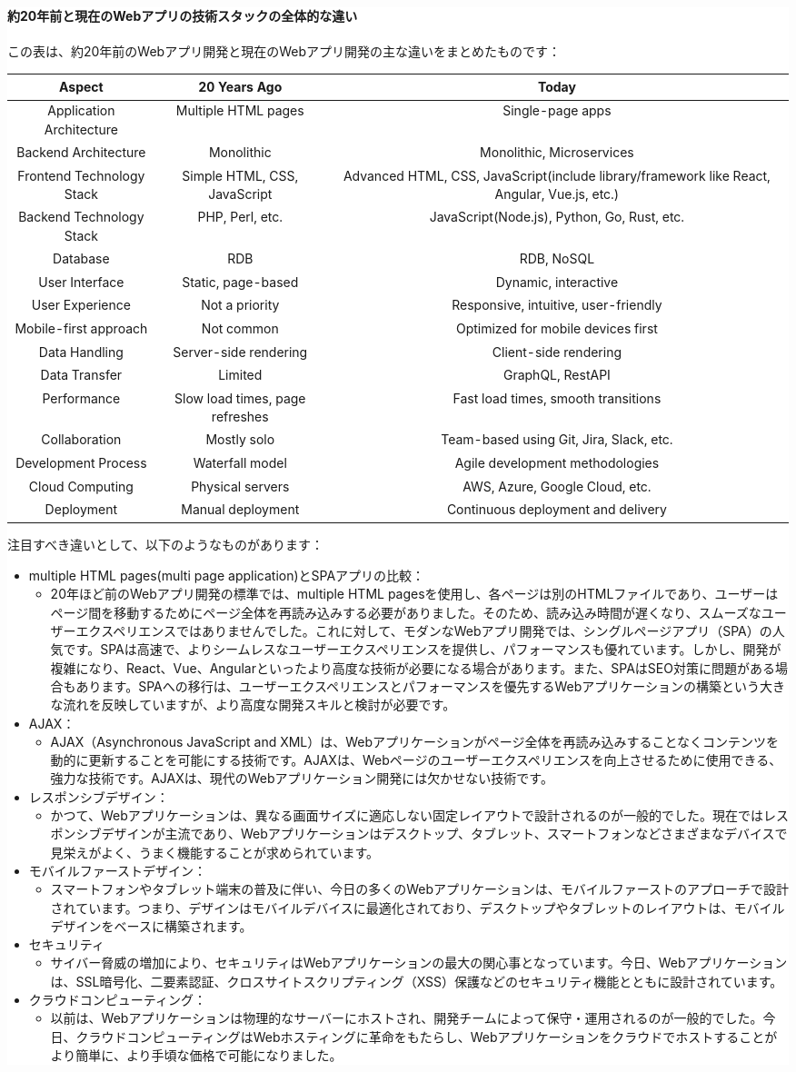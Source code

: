 #### 約20年前と現在のWebアプリの技術スタックの全体的な違い

この表は、約20年前のWebアプリ開発と現在のWebアプリ開発の主な違いをまとめたものです：

|          Aspect         | 20 Years Ago | Today                      |
|:-----------------------:|:------------:|:--------------------------:|
|    Application Architecture | Multiple HTML pages | Single-page apps |
|       Backend Architecture | Monolithic | Monolithic, Microservices|
|    Frontend Technology Stack | Simple HTML, CSS, JavaScript | Advanced HTML, CSS, JavaScript(include library/framework like React, Angular, Vue.js, etc.) |
|       Backend Technology Stack | PHP, Perl, etc. |  JavaScript(Node.js), Python, Go, Rust, etc.|
|         Database           | RDB | RDB, NoSQL|
|        User Interface     | Static, page-based | Dynamic, interactive |
|        User Experience    | Not a priority | Responsive, intuitive, user-friendly |
|     Mobile-first approach | Not common | Optimized for mobile devices first |
|         Data Handling     | Server-side rendering | Client-side rendering |
|         Data Transfer     | Limited | GraphQL, RestAPI |
|          Performance      | Slow load times, page refreshes | Fast load times, smooth transitions |
|         Collaboration     | Mostly solo | Team-based using Git, Jira, Slack, etc. |
|   Development Process     | Waterfall model | Agile development methodologies |
|       Cloud Computing     | Physical servers | AWS, Azure, Google Cloud, etc. |
|          Deployment       | Manual deployment | Continuous deployment and delivery |

注目すべき違いとして、以下のようなものがあります：

- multiple HTML pages(multi page application)とSPAアプリの比較：
  - 20年ほど前のWebアプリ開発の標準では、multiple HTML pagesを使用し、各ページは別のHTMLファイルであり、ユーザーはページ間を移動するためにページ全体を再読み込みする必要がありました。そのため、読み込み時間が遅くなり、スムーズなユーザーエクスペリエンスではありませんでした。これに対して、モダンなWebアプリ開発では、シングルページアプリ（SPA）の人気です。SPAは高速で、よりシームレスなユーザーエクスペリエンスを提供し、パフォーマンスも優れています。しかし、開発が複雑になり、React、Vue、Angularといったより高度な技術が必要になる場合があります。また、SPAはSEO対策に問題がある場合もあります。SPAへの移行は、ユーザーエクスペリエンスとパフォーマンスを優先するWebアプリケーションの構築という大きな流れを反映していますが、より高度な開発スキルと検討が必要です。
- AJAX：
  - AJAX（Asynchronous JavaScript and XML）は、Webアプリケーションがページ全体を再読み込みすることなくコンテンツを動的に更新することを可能にする技術です。AJAXは、Webページのユーザーエクスペリエンスを向上させるために使用できる、強力な技術です。AJAXは、現代のWebアプリケーション開発には欠かせない技術です。
- レスポンシブデザイン：
  - かつて、Webアプリケーションは、異なる画面サイズに適応しない固定レイアウトで設計されるのが一般的でした。現在ではレスポンシブデザインが主流であり、Webアプリケーションはデスクトップ、タブレット、スマートフォンなどさまざまなデバイスで見栄えがよく、うまく機能することが求められています。
- モバイルファーストデザイン：
  - スマートフォンやタブレット端末の普及に伴い、今日の多くのWebアプリケーションは、モバイルファーストのアプローチで設計されています。つまり、デザインはモバイルデバイスに最適化されており、デスクトップやタブレットのレイアウトは、モバイルデザインをベースに構築されます。
- セキュリティ
  - サイバー脅威の増加により、セキュリティはWebアプリケーションの最大の関心事となっています。今日、Webアプリケーションは、SSL暗号化、二要素認証、クロスサイトスクリプティング（XSS）保護などのセキュリティ機能とともに設計されています。
- クラウドコンピューティング：
  - 以前は、Webアプリケーションは物理的なサーバーにホストされ、開発チームによって保守・運用されるのが一般的でした。今日、クラウドコンピューティングはWebホスティングに革命をもたらし、Webアプリケーションをクラウドでホストすることがより簡単に、より手頃な価格で可能になりました。
